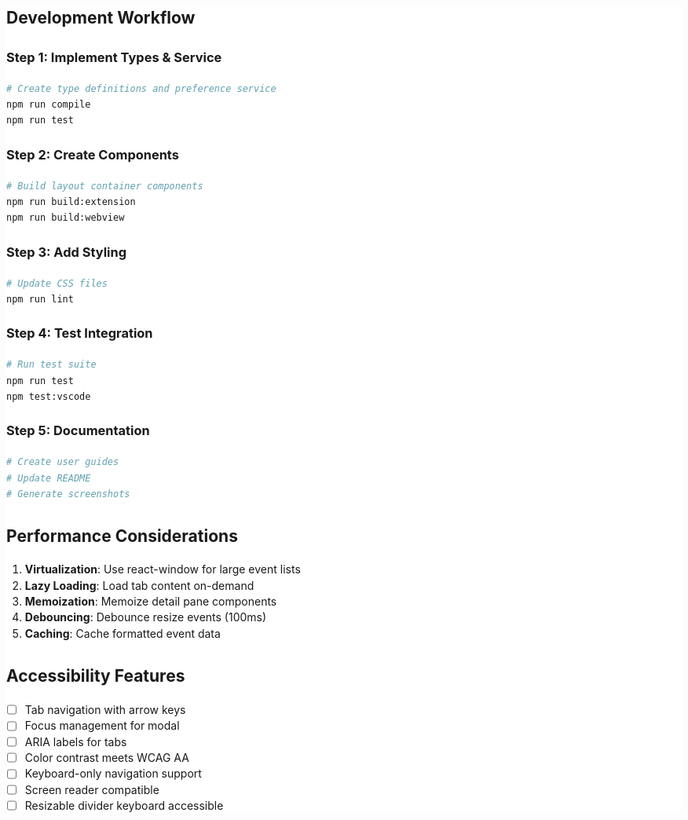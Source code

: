 ## Development Workflow

### Step 1: Implement Types & Service
```bash
# Create type definitions and preference service
npm run compile
npm run test
```

### Step 2: Create Components
```bash
# Build layout container components
npm run build:extension
npm run build:webview
```

### Step 3: Add Styling
```bash
# Update CSS files
npm run lint
```

### Step 4: Test Integration
```bash
# Run test suite
npm run test
npm test:vscode
```

### Step 5: Documentation
```bash
# Create user guides
# Update README
# Generate screenshots
```

## Performance Considerations

1. **Virtualization**: Use react-window for large event lists
2. **Lazy Loading**: Load tab content on-demand
3. **Memoization**: Memoize detail pane components
4. **Debouncing**: Debounce resize events (100ms)
5. **Caching**: Cache formatted event data

## Accessibility Features

- [ ] Tab navigation with arrow keys
- [ ] Focus management for modal
- [ ] ARIA labels for tabs
- [ ] Color contrast meets WCAG AA
- [ ] Keyboard-only navigation support
- [ ] Screen reader compatible
- [ ] Resizable divider keyboard accessible
